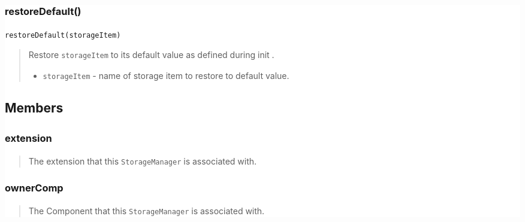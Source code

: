 ### restoreDefault()

`restoreDefault(storageItem)`

> Restore `storageItem` to its default value as defined during init .
>
> - `storageItem` - name of storage item to restore to default value.

## Members

### extension

> The extension that this `StorageManager` is associated with.

### ownerComp

> The Component that this `StorageManager` is associated with.

